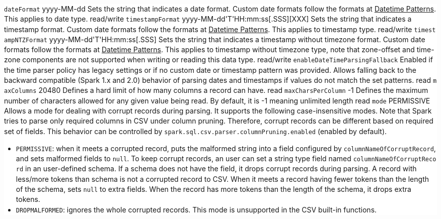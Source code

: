   </tr>
  <tr>
    <td><code>dateFormat</code></td>
    <td>yyyy-MM-dd</td>
    <td>Sets the string that indicates a date format. Custom date formats follow the formats at <a href="https://spark.apache.org/docs/latest/sql-ref-datetime-pattern.html">Datetime Patterns</a>. This applies to date type.</td>
    <td>read/write</td>
  </tr>
  <tr>
    <td><code>timestampFormat</code></td>
    <td>yyyy-MM-dd'T'HH:mm:ss[.SSS][XXX]</td>
    <td>Sets the string that indicates a timestamp format. Custom date formats follow the formats at <a href="https://spark.apache.org/docs/latest/sql-ref-datetime-pattern.html">Datetime Patterns</a>. This applies to timestamp type.</td>
    <td>read/write</td>
  </tr>
  <tr>
    <td><code>timestampNTZFormat</code></td>
    <td>yyyy-MM-dd'T'HH:mm:ss[.SSS]</td>
    <td>Sets the string that indicates a timestamp without timezone format. Custom date formats follow the formats at <a href="https://spark.apache.org/docs/latest/sql-ref-datetime-pattern.html">Datetime Patterns</a>. This applies to timestamp without timezone type, note that zone-offset and time-zone components are not supported when writing or reading this data type.</td>
    <td>read/write</td>
  </tr>
  <tr>
    <td><code>enableDateTimeParsingFallback</code></td>
    <td>Enabled if the time parser policy has legacy settings or if no custom date or timestamp pattern was provided.</td>
    <td>Allows falling back to the backward compatible (Spark 1.x and 2.0) behavior of parsing dates and timestamps if values do not match the set patterns.</td>
    <td>read</td>
  </tr>
  <tr>
    <td><code>maxColumns</code></td>
    <td>20480</td>
    <td>Defines a hard limit of how many columns a record can have.</td>
    <td>read</td>
  </tr>
  <tr>
    <td><code>maxCharsPerColumn</code></td>
    <td>-1</td>
    <td>Defines the maximum number of characters allowed for any given value being read. By default, it is -1 meaning unlimited length</td>
    <td>read</td>
  </tr>
  <tr>
    <td><code>mode</code></td>
    <td>PERMISSIVE</td>
    <td>Allows a mode for dealing with corrupt records during parsing. It supports the following case-insensitive modes. Note that Spark tries to parse only required columns in CSV under column pruning. Therefore, corrupt records can be different based on required set of fields. This behavior can be controlled by <code>spark.sql.csv.parser.columnPruning.enabled</code> (enabled by default).<br>
    <ul>
      <li><code>PERMISSIVE</code>: when it meets a corrupted record, puts the malformed string into a field configured by <code>columnNameOfCorruptRecord</code>, and sets malformed fields to <code>null</code>. To keep corrupt records, an user can set a string type field named <code>columnNameOfCorruptRecord</code> in an user-defined schema. If a schema does not have the field, it drops corrupt records during parsing. A record with less/more tokens than schema is not a corrupted record to CSV. When it meets a record having fewer tokens than the length of the schema, sets <code>null</code> to extra fields. When the record has more tokens than the length of the schema, it drops extra tokens.</li>
      <li><code>DROPMALFORMED</code>: ignores the whole corrupted records. This mode is unsupported in the CSV built-in functions.</li>